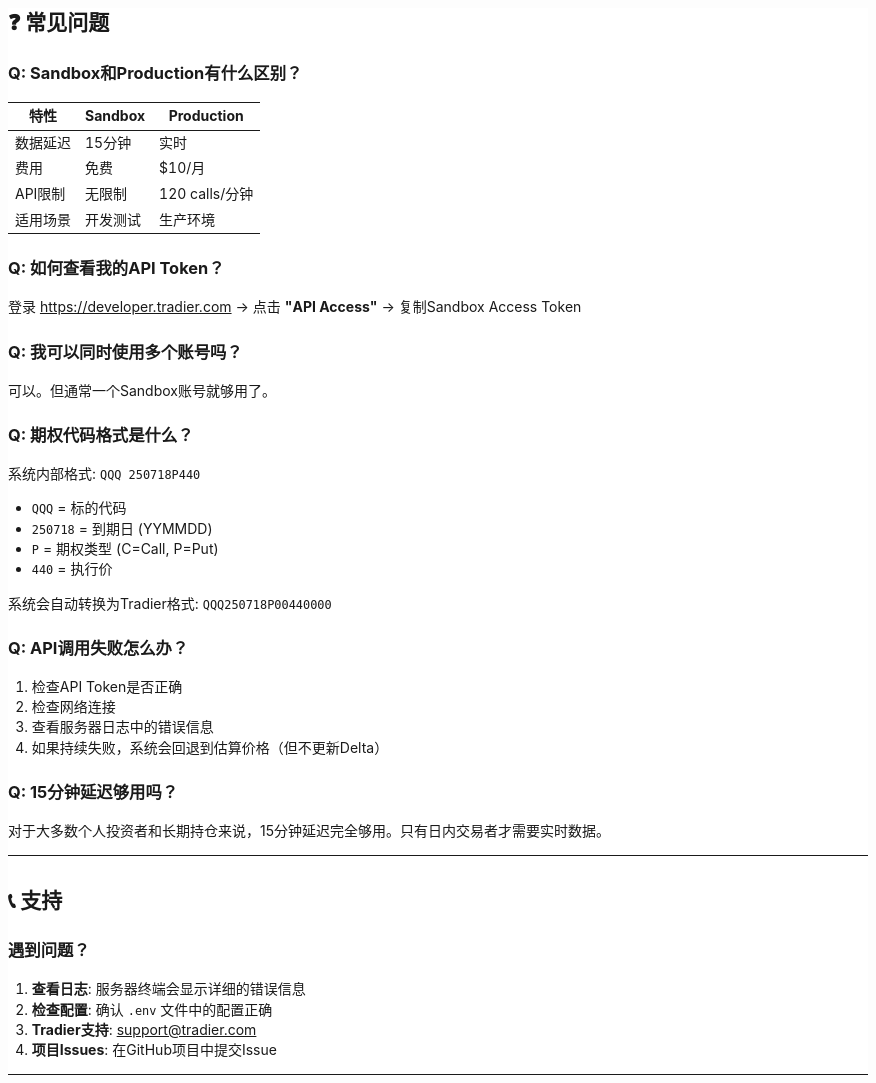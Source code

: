 
## ❓ 常见问题

### Q: Sandbox和Production有什么区别？

| 特性 | Sandbox | Production |
|------|---------|------------|
| 数据延迟 | 15分钟 | 实时 |
| 费用 | 免费 | $10/月 |
| API限制 | 无限制 | 120 calls/分钟 |
| 适用场景 | 开发测试 | 生产环境 |

### Q: 如何查看我的API Token？

登录 https://developer.tradier.com → 点击 **"API Access"** → 复制Sandbox Access Token

### Q: 我可以同时使用多个账号吗？

可以。但通常一个Sandbox账号就够用了。

### Q: 期权代码格式是什么？

系统内部格式: `QQQ 250718P440`
- `QQQ` = 标的代码
- `250718` = 到期日 (YYMMDD)
- `P` = 期权类型 (C=Call, P=Put)
- `440` = 执行价

系统会自动转换为Tradier格式: `QQQ250718P00440000`

### Q: API调用失败怎么办？

1. 检查API Token是否正确
2. 检查网络连接
3. 查看服务器日志中的错误信息
4. 如果持续失败，系统会回退到估算价格（但不更新Delta）

### Q: 15分钟延迟够用吗？

对于大多数个人投资者和长期持仓来说，15分钟延迟完全够用。只有日内交易者才需要实时数据。

---

## 📞 支持

### 遇到问题？

1. **查看日志**: 服务器终端会显示详细的错误信息
2. **检查配置**: 确认 `.env` 文件中的配置正确
3. **Tradier支持**: support@tradier.com
4. **项目Issues**: 在GitHub项目中提交Issue

---